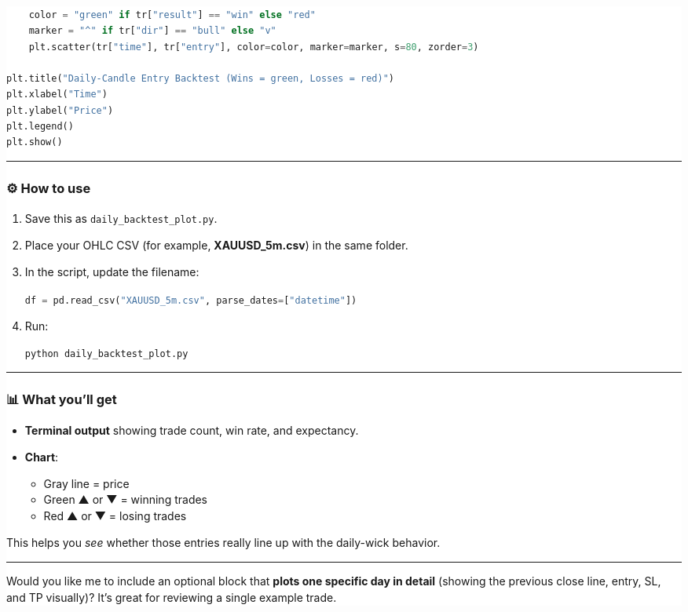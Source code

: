 ```python
    color = "green" if tr["result"] == "win" else "red"
    marker = "^" if tr["dir"] == "bull" else "v"
    plt.scatter(tr["time"], tr["entry"], color=color, marker=marker, s=80, zorder=3)

plt.title("Daily-Candle Entry Backtest (Wins = green, Losses = red)")
plt.xlabel("Time")
plt.ylabel("Price")
plt.legend()
plt.show()
```

---

### ⚙️ How to use

1. Save this as `daily_backtest_plot.py`.
2. Place your OHLC CSV (for example, **XAUUSD_5m.csv**) in the same folder.
3. In the script, update the filename:

   ```python
   df = pd.read_csv("XAUUSD_5m.csv", parse_dates=["datetime"])
   ```
4. Run:

   ```bash
   python daily_backtest_plot.py
   ```

---

### 📊 What you’ll get

* **Terminal output** showing trade count, win rate, and expectancy.
* **Chart**:

  * Gray line = price
  * Green ▲ or ▼ = winning trades
  * Red ▲ or ▼ = losing trades

This helps you *see* whether those entries really line up with the daily-wick behavior.

---

Would you like me to include an optional block that **plots one specific day in detail** (showing the previous close line, entry, SL, and TP visually)? It’s great for reviewing a single example trade.

